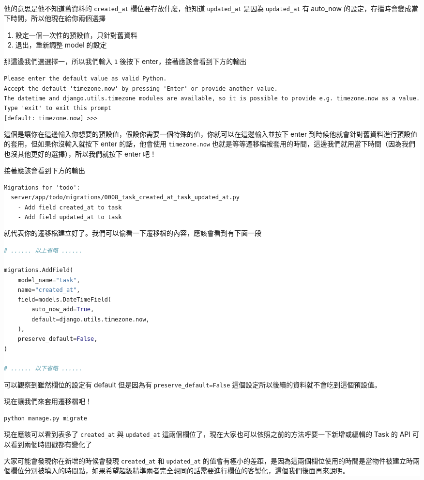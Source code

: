 他的意思是他不知道舊資料的 `created_at` 欄位要存放什麼，他知道 `updated_at` 是因為 `updated_at` 有 auto_now 的設定，存擋時會變成當下時間，所以他現在給你兩個選擇

1. 設定一個一次性的預設值，只針對舊資料
2. 退出，重新調整 model 的設定

那這邊我們選選擇一，所以我們輸入 `1` 後按下 enter，接著應該會看到下方的輸出

```plaintext
Please enter the default value as valid Python.
Accept the default 'timezone.now' by pressing 'Enter' or provide another value.
The datetime and django.utils.timezone modules are available, so it is possible to provide e.g. timezone.now as a value.
Type 'exit' to exit this prompt
[default: timezone.now] >>>
```

這個是讓你在這邊輸入你想要的預設值，假設你需要一個特殊的值，你就可以在這邊輸入並按下 enter 到時候他就會針對舊資料進行預設值的套用，但如果你沒輸入就按下 enter 的話，他會使用 `timezone.now` 也就是等等遷移檔被套用的時間，這邊我們就用當下時間（因為我們也沒其他更好的選擇），所以我們就按下 enter 吧！

接著應該會看到下方的輸出

```plaintext
Migrations for 'todo':
  server/app/todo/migrations/0008_task_created_at_task_updated_at.py
    - Add field created_at to task
    - Add field updated_at to task
```

就代表你的遷移檔建立好了。我們可以偷看一下遷移檔的內容，應該會看到有下面一段

```python
# ...... 以上省略 ......

migrations.AddField(
    model_name="task",
    name="created_at",
    field=models.DateTimeField(
        auto_now_add=True,
        default=django.utils.timezone.now,
    ),
    preserve_default=False,
)

# ...... 以下省略 ......
```

可以觀察到雖然欄位的設定有 default 但是因為有 `preserve_default=False` 這個設定所以後續的資料就不會吃到這個預設值。

現在讓我們來套用遷移檔吧！

```bash
python manage.py migrate
```

現在應該可以看到表多了 `created_at` 與 `updated_at` 這兩個欄位了，現在大家也可以依照之前的方法呼要一下新增或編輯的 Task 的 API 可以看到兩個時間戳都有變化了

大家可能會發現你在新增的時候會發現 `created_at` 和 `updated_at` 的值會有極小的差距，是因為這兩個欄位使用的時間是當物件被建立時兩個欄位分別被填入的時間點，如果希望超級精準兩者完全想同的話需要進行欄位的客製化，這個我們後面再來說明。
